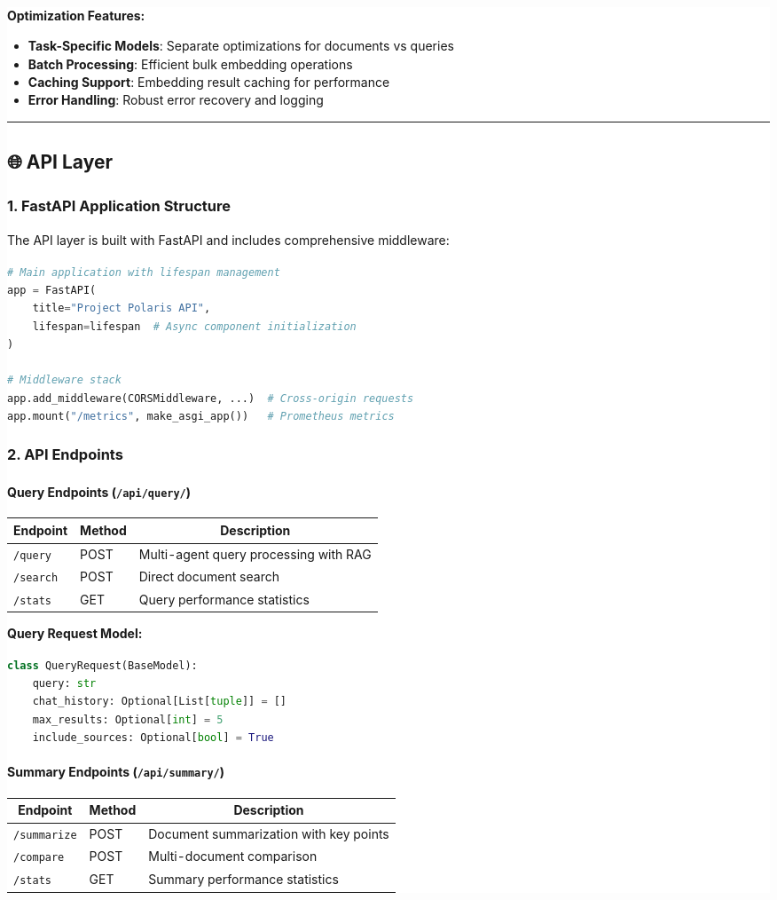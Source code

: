 **Optimization Features:**
- **Task-Specific Models**: Separate optimizations for documents vs queries
- **Batch Processing**: Efficient bulk embedding operations
- **Caching Support**: Embedding result caching for performance
- **Error Handling**: Robust error recovery and logging

---

## 🌐 API Layer

### 1. FastAPI Application Structure

The API layer is built with FastAPI and includes comprehensive middleware:

```python
# Main application with lifespan management
app = FastAPI(
    title="Project Polaris API",
    lifespan=lifespan  # Async component initialization
)

# Middleware stack
app.add_middleware(CORSMiddleware, ...)  # Cross-origin requests
app.mount("/metrics", make_asgi_app())   # Prometheus metrics
```

### 2. API Endpoints

#### **Query Endpoints** (`/api/query/`)

| Endpoint | Method | Description |
|----------|--------|-------------|
| `/query` | POST | Multi-agent query processing with RAG |
| `/search` | POST | Direct document search |
| `/stats` | GET | Query performance statistics |

**Query Request Model:**
```python
class QueryRequest(BaseModel):
    query: str
    chat_history: Optional[List[tuple]] = []
    max_results: Optional[int] = 5
    include_sources: Optional[bool] = True
```

#### **Summary Endpoints** (`/api/summary/`)

| Endpoint | Method | Description |
|----------|--------|-------------|
| `/summarize` | POST | Document summarization with key points |
| `/compare` | POST | Multi-document comparison |
| `/stats` | GET | Summary performance statistics |
